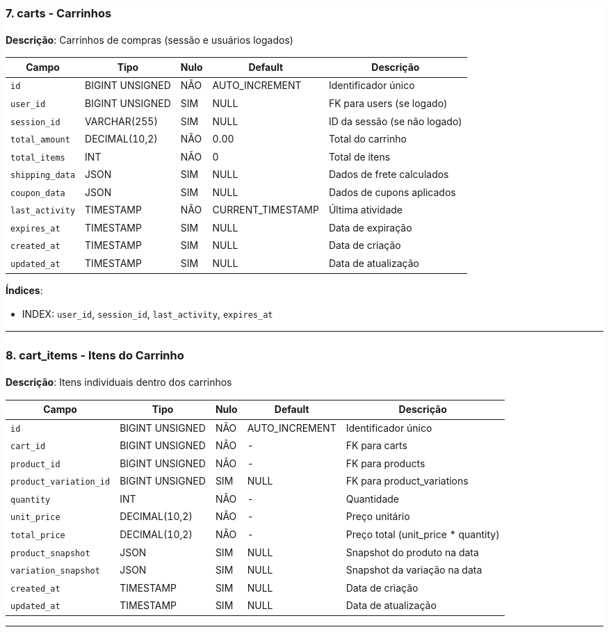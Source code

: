 
### 7. **carts** - Carrinhos
**Descrição**: Carrinhos de compras (sessão e usuários logados)

| Campo | Tipo | Nulo | Default | Descrição |
|-------|------|------|---------|-----------|
| `id` | BIGINT UNSIGNED | NÃO | AUTO_INCREMENT | Identificador único |
| `user_id` | BIGINT UNSIGNED | SIM | NULL | FK para users (se logado) |
| `session_id` | VARCHAR(255) | SIM | NULL | ID da sessão (se não logado) |
| `total_amount` | DECIMAL(10,2) | NÃO | 0.00 | Total do carrinho |
| `total_items` | INT | NÃO | 0 | Total de itens |
| `shipping_data` | JSON | SIM | NULL | Dados de frete calculados |
| `coupon_data` | JSON | SIM | NULL | Dados de cupons aplicados |
| `last_activity` | TIMESTAMP | NÃO | CURRENT_TIMESTAMP | Última atividade |
| `expires_at` | TIMESTAMP | SIM | NULL | Data de expiração |
| `created_at` | TIMESTAMP | SIM | NULL | Data de criação |
| `updated_at` | TIMESTAMP | SIM | NULL | Data de atualização |

**Índices**:
- INDEX: `user_id`, `session_id`, `last_activity`, `expires_at`

---

### 8. **cart_items** - Itens do Carrinho
**Descrição**: Itens individuais dentro dos carrinhos

| Campo | Tipo | Nulo | Default | Descrição |
|-------|------|------|---------|-----------|
| `id` | BIGINT UNSIGNED | NÃO | AUTO_INCREMENT | Identificador único |
| `cart_id` | BIGINT UNSIGNED | NÃO | - | FK para carts |
| `product_id` | BIGINT UNSIGNED | NÃO | - | FK para products |
| `product_variation_id` | BIGINT UNSIGNED | SIM | NULL | FK para product_variations |
| `quantity` | INT | NÃO | - | Quantidade |
| `unit_price` | DECIMAL(10,2) | NÃO | - | Preço unitário |
| `total_price` | DECIMAL(10,2) | NÃO | - | Preço total (unit_price * quantity) |
| `product_snapshot` | JSON | SIM | NULL | Snapshot do produto na data |
| `variation_snapshot` | JSON | SIM | NULL | Snapshot da variação na data |
| `created_at` | TIMESTAMP | SIM | NULL | Data de criação |
| `updated_at` | TIMESTAMP | SIM | NULL | Data de atualização |

---